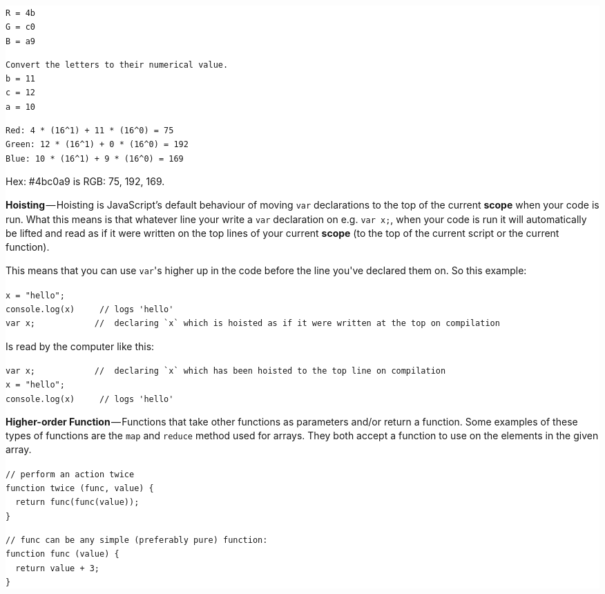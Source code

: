```
R = 4b
G = c0
B = a9
```

```
Convert the letters to their numerical value.
b = 11
c = 12
a = 10
```

```
Red: 4 * (16^1) + 11 * (16^0) = 75
Green: 12 * (16^1) + 0 * (16^0) = 192
Blue: 10 * (16^1) + 9 * (16^0) = 169
```

Hex: #4bc0a9 is RGB: 75, 192, 169.

**Hoisting** — Hoisting is JavaScript’s default behaviour of moving `var`
declarations to the top of the current **scope** when your code is run. What
this means is that whatever line your write a `var` declaration on e.g. `var x;`,
when your code is run it will automatically be lifted and read as if it were
written on the top lines of your current **scope** (to the top of the current
script or the current function).

This means that you can use `var`'s higher up in the code before the line you've
declared them on. So this example:

```
x = "hello";
console.log(x)     // logs 'hello'
var x;            //  declaring `x` which is hoisted as if it were written at the top on compilation
```

Is read by the computer like this:

```
var x;            //  declaring `x` which has been hoisted to the top line on compilation
x = "hello";
console.log(x)     // logs 'hello'
```

**Higher-order Function** — Functions that take other functions as parameters and/or return a function. Some examples of these types of functions are the `map` and `reduce` method used for arrays. They both accept a function to use on the elements in the given array.

```
// perform an action twice
function twice (func, value) {
  return func(func(value));
}
```

```
// func can be any simple (preferably pure) function:
function func (value) {
  return value + 3;
}
```
